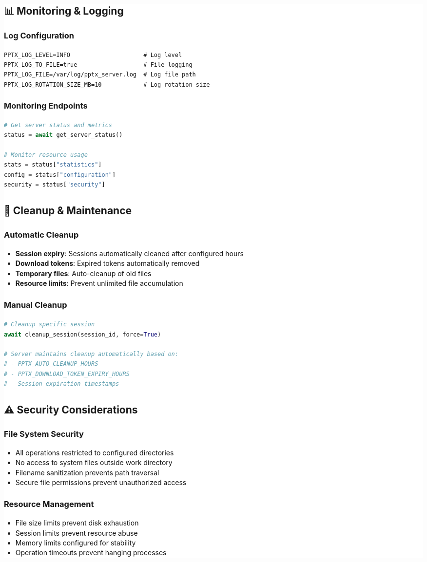 ## 📊 Monitoring & Logging

### Log Configuration
```env
PPTX_LOG_LEVEL=INFO                     # Log level
PPTX_LOG_TO_FILE=true                   # File logging
PPTX_LOG_FILE=/var/log/pptx_server.log  # Log file path
PPTX_LOG_ROTATION_SIZE_MB=10            # Log rotation size
```

### Monitoring Endpoints
```python
# Get server status and metrics
status = await get_server_status()

# Monitor resource usage
stats = status["statistics"]
config = status["configuration"]
security = status["security"]
```

## 🧹 Cleanup & Maintenance

### Automatic Cleanup
- **Session expiry**: Sessions automatically cleaned after configured hours
- **Download tokens**: Expired tokens automatically removed
- **Temporary files**: Auto-cleanup of old files
- **Resource limits**: Prevent unlimited file accumulation

### Manual Cleanup
```python
# Cleanup specific session
await cleanup_session(session_id, force=True)

# Server maintains cleanup automatically based on:
# - PPTX_AUTO_CLEANUP_HOURS
# - PPTX_DOWNLOAD_TOKEN_EXPIRY_HOURS
# - Session expiration timestamps
```

## ⚠️ Security Considerations

### File System Security
- All operations restricted to configured directories
- No access to system files outside work directory
- Filename sanitization prevents path traversal
- Secure file permissions prevent unauthorized access

### Resource Management
- File size limits prevent disk exhaustion
- Session limits prevent resource abuse
- Memory limits configured for stability
- Operation timeouts prevent hanging processes
